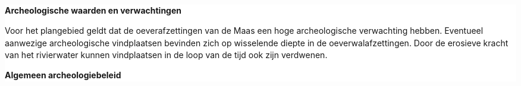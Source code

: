 **Archeologische waarden en verwachtingen**

Voor het plangebied geldt dat de oeverafzettingen van de Maas een hoge archeologische verwachting hebben. Eventueel aanwezige archeologische vindplaatsen bevinden zich op wisselende diepte in de oeverwalafzettingen. Door de erosieve kracht van het rivierwater kunnen vindplaatsen in de loop van de tijd ook zijn verdwenen.

**Algemeen archeologiebeleid**

